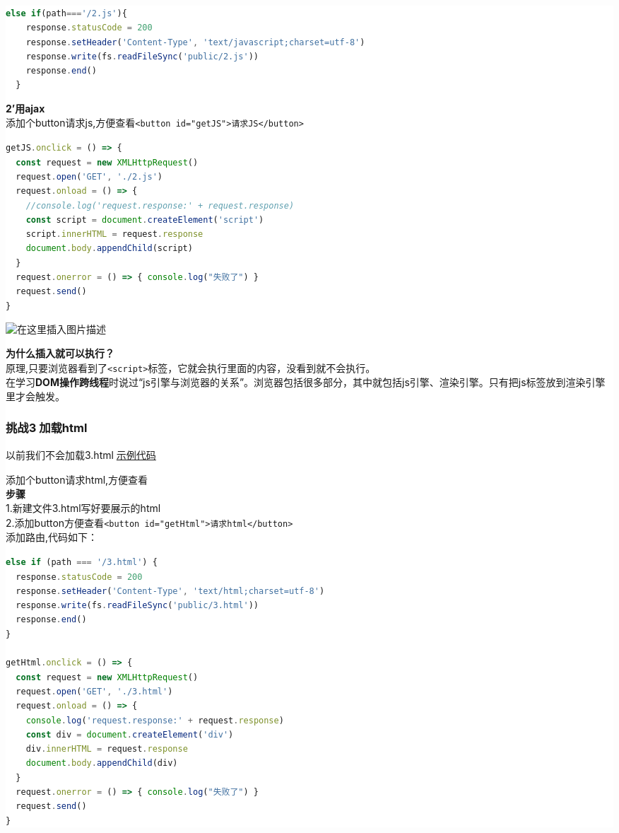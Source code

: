 ```js
else if(path==='/2.js'){
    response.statusCode = 200
    response.setHeader('Content-Type', 'text/javascript;charset=utf-8')
    response.write(fs.readFileSync('public/2.js'))
    response.end()
  }
```

**2’用ajax**\
添加个button请求js,方便查看`<button id="getJS">请求JS</button>`

```js
getJS.onclick = () => {
  const request = new XMLHttpRequest()
  request.open('GET', './2.js')
  request.onload = () => {
    //console.log('request.response:' + request.response)
    const script = document.createElement('script')
    script.innerHTML = request.response
    document.body.appendChild(script)
  }
  request.onerror = () => { console.log("失败了") }
  request.send()
}
```

![在这里插入图片描述](https://p3-juejin.byteimg.com/tos-cn-i-k3u1fbpfcp/eea1ed16249b49a89f735568b9e565f4~tplv-k3u1fbpfcp-zoom-1.image)

**为什么插入就可以执行？**\
原理,只要浏览器看到了`<script>`标签，它就会执行里面的内容，没看到就不会执行。\
在学习**DOM操作跨线程**时说过“js引擎与浏览器的关系”。浏览器包括很多部分，其中就包括js引擎、渲染引擎。只有把js标签放到渲染引擎里才会触发。

### 挑战3 加载html

以前我们不会加载3.html [示例代码](https://github.com/lixueqin-4119/js-demo29)

添加个button请求html,方便查看\
**步骤**\
1.新建文件3.html写好要展示的html\
2.添加button方便查看`<button id="getHtml">请求html</button>`\
添加路由,代码如下：

```js
else if (path === '/3.html') { 
  response.statusCode = 200
  response.setHeader('Content-Type', 'text/html;charset=utf-8')
  response.write(fs.readFileSync('public/3.html'))
  response.end()
} 

getHtml.onclick = () => {
  const request = new XMLHttpRequest()
  request.open('GET', './3.html')
  request.onload = () => {
    console.log('request.response:' + request.response)
    const div = document.createElement('div')
    div.innerHTML = request.response
    document.body.appendChild(div)
  }
  request.onerror = () => { console.log("失败了") }
  request.send()
}
```
